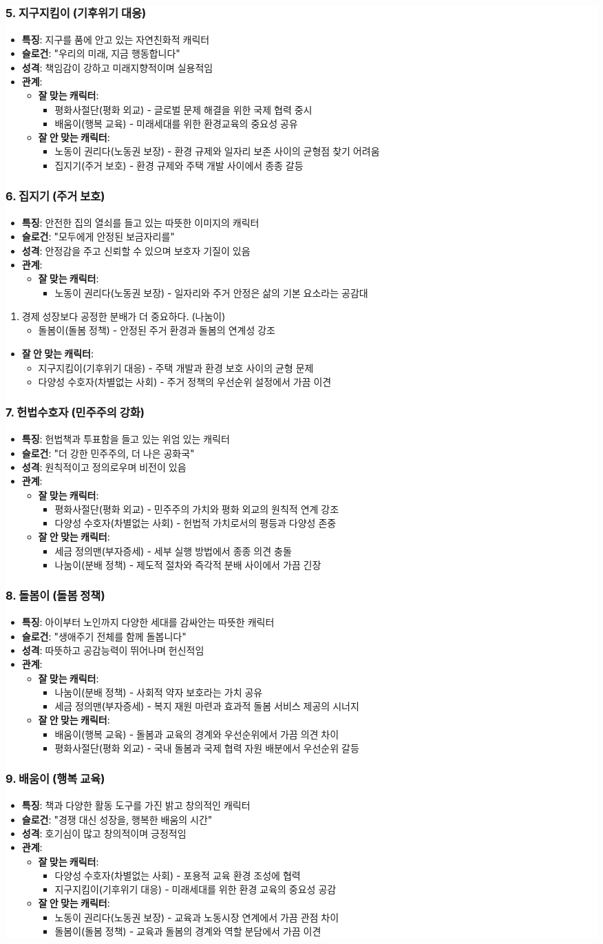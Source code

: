 ### 5. 지구지킴이 (기후위기 대응)
- **특징**: 지구를 품에 안고 있는 자연친화적 캐릭터
- **슬로건**: "우리의 미래, 지금 행동합니다"
- **성격**: 책임감이 강하고 미래지향적이며 실용적임
- **관계**:
  - **잘 맞는 캐릭터**:
    - 평화사절단(평화 외교) - 글로벌 문제 해결을 위한 국제 협력 중시
    - 배움이(행복 교육) - 미래세대를 위한 환경교육의 중요성 공유
  - **잘 안 맞는 캐릭터**:
    - 노동이 권리다(노동권 보장) - 환경 규제와 일자리 보존 사이의 균형점 찾기 어려움
    - 집지기(주거 보호) - 환경 규제와 주택 개발 사이에서 종종 갈등

### 6. 집지기 (주거 보호)
- **특징**: 안전한 집의 열쇠를 들고 있는 따뜻한 이미지의 캐릭터
- **슬로건**: "모두에게 안정된 보금자리를"
- **성격**: 안정감을 주고 신뢰할 수 있으며 보호자 기질이 있음
- **관계**:
  - **잘 맞는 캐릭터**:
    - 노동이 권리다(노동권 보장) - 일자리와 주거 안정은 삶의 기본 요소라는 공감대
1. 경제 성장보다 공정한 분배가 더 중요하다. (나눔이)
    - 돌봄이(돌봄 정책) - 안정된 주거 환경과 돌봄의 연계성 강조
  - **잘 안 맞는 캐릭터**:
    - 지구지킴이(기후위기 대응) - 주택 개발과 환경 보호 사이의 균형 문제
    - 다양성 수호자(차별없는 사회) - 주거 정책의 우선순위 설정에서 가끔 이견

### 7. 헌법수호자 (민주주의 강화)
- **특징**: 헌법책과 투표함을 들고 있는 위엄 있는 캐릭터
- **슬로건**: "더 강한 민주주의, 더 나은 공화국"
- **성격**: 원칙적이고 정의로우며 비전이 있음
- **관계**:
  - **잘 맞는 캐릭터**:
    - 평화사절단(평화 외교) - 민주주의 가치와 평화 외교의 원칙적 연계 강조
    - 다양성 수호자(차별없는 사회) - 헌법적 가치로서의 평등과 다양성 존중
  - **잘 안 맞는 캐릭터**:
    - 세금 정의맨(부자증세) - 세부 실행 방법에서 종종 의견 충돌
    - 나눔이(분배 정책) - 제도적 절차와 즉각적 분배 사이에서 가끔 긴장

### 8. 돌봄이 (돌봄 정책)
- **특징**: 아이부터 노인까지 다양한 세대를 감싸안는 따뜻한 캐릭터
- **슬로건**: "생애주기 전체를 함께 돌봅니다"
- **성격**: 따뜻하고 공감능력이 뛰어나며 헌신적임
- **관계**:
  - **잘 맞는 캐릭터**:
    - 나눔이(분배 정책) - 사회적 약자 보호라는 가치 공유
    - 세금 정의맨(부자증세) - 복지 재원 마련과 효과적 돌봄 서비스 제공의 시너지
  - **잘 안 맞는 캐릭터**:
    - 배움이(행복 교육) - 돌봄과 교육의 경계와 우선순위에서 가끔 의견 차이
    - 평화사절단(평화 외교) - 국내 돌봄과 국제 협력 자원 배분에서 우선순위 갈등

### 9. 배움이 (행복 교육)
- **특징**: 책과 다양한 활동 도구를 가진 밝고 창의적인 캐릭터
- **슬로건**: "경쟁 대신 성장을, 행복한 배움의 시간"
- **성격**: 호기심이 많고 창의적이며 긍정적임
- **관계**:
  - **잘 맞는 캐릭터**:
    - 다양성 수호자(차별없는 사회) - 포용적 교육 환경 조성에 협력
    - 지구지킴이(기후위기 대응) - 미래세대를 위한 환경 교육의 중요성 공감
  - **잘 안 맞는 캐릭터**:
    - 노동이 권리다(노동권 보장) - 교육과 노동시장 연계에서 가끔 관점 차이
    - 돌봄이(돌봄 정책) - 교육과 돌봄의 경계와 역할 분담에서 가끔 이견
